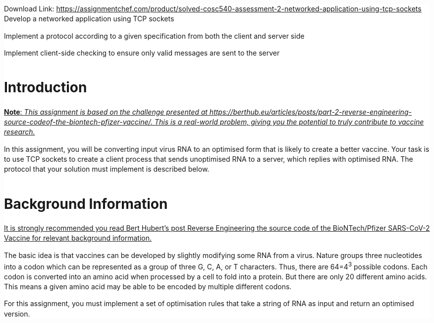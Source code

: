 Download Link: https://assignmentchef.com/product/solved-cosc540-assessment-2-networked-application-using-tcp-sockets
<br>
Develop a networked application using TCP sockets

Implement a protocol according to a given specification from both the client and server side

Implement client-side checking to ensure only valid messages are sent to the server

<h1>Introduction</h1>

<a href="https://berthub.eu/articles/posts/part-2-reverse-engineering-source-code-of-the-biontech-pfizer-vaccine/"><strong>Note</strong></a><a href="https://berthub.eu/articles/posts/part-2-reverse-engineering-source-code-of-the-biontech-pfizer-vaccine/">: </a><a href="https://berthub.eu/articles/posts/part-2-reverse-engineering-source-code-of-the-biontech-pfizer-vaccine/"><em>This assignment is based on the challenge presented at </em></a><a href="https://berthub.eu/articles/posts/part-2-reverse-engineering-source-code-of-the-biontech-pfizer-vaccine/"><em>https://berthub.eu/articles/posts/part-2-reverse-en</em></a><a href="https://berthub.eu/articles/posts/part-2-reverse-engineering-source-code-of-the-biontech-pfizer-vaccine/"><em>g</em></a><a href="https://berthub.eu/articles/posts/part-2-reverse-engineering-source-code-of-the-biontech-pfizer-vaccine/"><em>ineerin</em></a><a href="https://berthub.eu/articles/posts/part-2-reverse-engineering-source-code-of-the-biontech-pfizer-vaccine/"><em>g</em></a><a href="https://berthub.eu/articles/posts/part-2-reverse-engineering-source-code-of-the-biontech-pfizer-vaccine/"><em>-source-codeof-the-biontech-p</em></a><a href="https://berthub.eu/articles/posts/part-2-reverse-engineering-source-code-of-the-biontech-pfizer-vaccine/"><em>f</em></a><a href="https://berthub.eu/articles/posts/part-2-reverse-engineering-source-code-of-the-biontech-pfizer-vaccine/"><em>izer-vaccine/</em></a><a href="https://berthub.eu/articles/posts/part-2-reverse-engineering-source-code-of-the-biontech-pfizer-vaccine/"><em>. This is a real-world problem, giving you the potential to truly contribute to vaccine research.</em></a>

In this assignment, you will be converting input virus RNA to an optimised form that is likely to create a better vaccine. Your task is to use TCP sockets to create a client process that sends unoptimised RNA to a server, which replies with optimised RNA. The protocol that your solution must implement is described below.

<h1>Background Information</h1>

<a href="https://berthub.eu/articles/posts/reverse-engineering-source-code-of-the-biontech-pfizer-vaccine/">It is strongly recommended you read Bert Hubert’s post </a><a href="https://berthub.eu/articles/posts/reverse-engineering-source-code-of-the-biontech-pfizer-vaccine/">Reverse En</a><a href="https://berthub.eu/articles/posts/reverse-engineering-source-code-of-the-biontech-pfizer-vaccine/">g</a><a href="https://berthub.eu/articles/posts/reverse-engineering-source-code-of-the-biontech-pfizer-vaccine/">ineerin</a><a href="https://berthub.eu/articles/posts/reverse-engineering-source-code-of-the-biontech-pfizer-vaccine/">g</a><a href="https://berthub.eu/articles/posts/reverse-engineering-source-code-of-the-biontech-pfizer-vaccine/"> the source code of the BioNTech/Pfizer SARS-CoV-2 Vaccine</a><a href="https://berthub.eu/articles/posts/reverse-engineering-source-code-of-the-biontech-pfizer-vaccine/"> for relevant background information.</a>

The basic idea is that vaccines can be developed by slightly modifying some RNA from a virus. Nature groups three nucleotides into a codon which can be represented as a group of three G, C, A, or T characters. Thus, there are 64=4<sup>3</sup> possible codons. Each codon is converted into an amino acid when processed by a cell to fold into a protein. But there are only 20 different amino acids. This means a given amino acid may be able to be encoded by multiple different codons.

For this assignment, you must implement a set of optimisation rules that take a string of RNA as input and return an optimised version.
